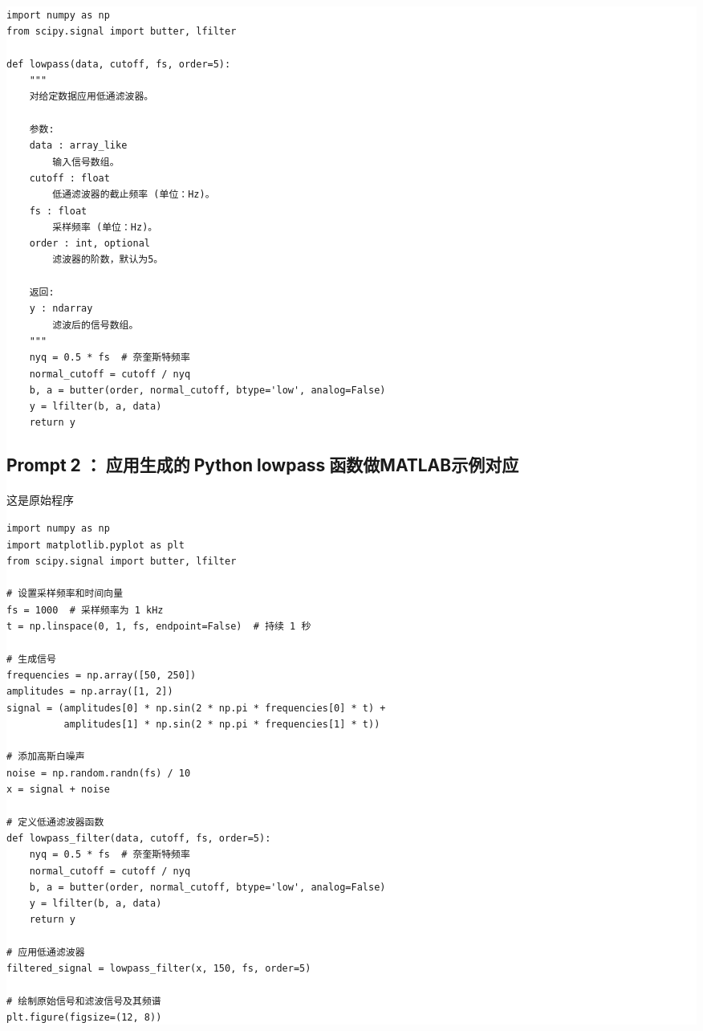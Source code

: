 ```
import numpy as np
from scipy.signal import butter, lfilter

def lowpass(data, cutoff, fs, order=5):
    """
    对给定数据应用低通滤波器。
    
    参数:
    data : array_like
        输入信号数组。
    cutoff : float
        低通滤波器的截止频率 (单位：Hz)。
    fs : float
        采样频率 (单位：Hz)。
    order : int, optional
        滤波器的阶数，默认为5。
    
    返回:
    y : ndarray
        滤波后的信号数组。
    """
    nyq = 0.5 * fs  # 奈奎斯特频率
    normal_cutoff = cutoff / nyq
    b, a = butter(order, normal_cutoff, btype='low', analog=False)
    y = lfilter(b, a, data)
    return y

```
## Prompt 2 ： 应用生成的 Python lowpass 函数做MATLAB示例对应
这是原始程序
```
import numpy as np
import matplotlib.pyplot as plt
from scipy.signal import butter, lfilter

# 设置采样频率和时间向量
fs = 1000  # 采样频率为 1 kHz
t = np.linspace(0, 1, fs, endpoint=False)  # 持续 1 秒

# 生成信号
frequencies = np.array([50, 250])
amplitudes = np.array([1, 2])
signal = (amplitudes[0] * np.sin(2 * np.pi * frequencies[0] * t) +
          amplitudes[1] * np.sin(2 * np.pi * frequencies[1] * t))

# 添加高斯白噪声
noise = np.random.randn(fs) / 10
x = signal + noise

# 定义低通滤波器函数
def lowpass_filter(data, cutoff, fs, order=5):
    nyq = 0.5 * fs  # 奈奎斯特频率
    normal_cutoff = cutoff / nyq
    b, a = butter(order, normal_cutoff, btype='low', analog=False)
    y = lfilter(b, a, data)
    return y

# 应用低通滤波器
filtered_signal = lowpass_filter(x, 150, fs, order=5)

# 绘制原始信号和滤波信号及其频谱
plt.figure(figsize=(12, 8))
```